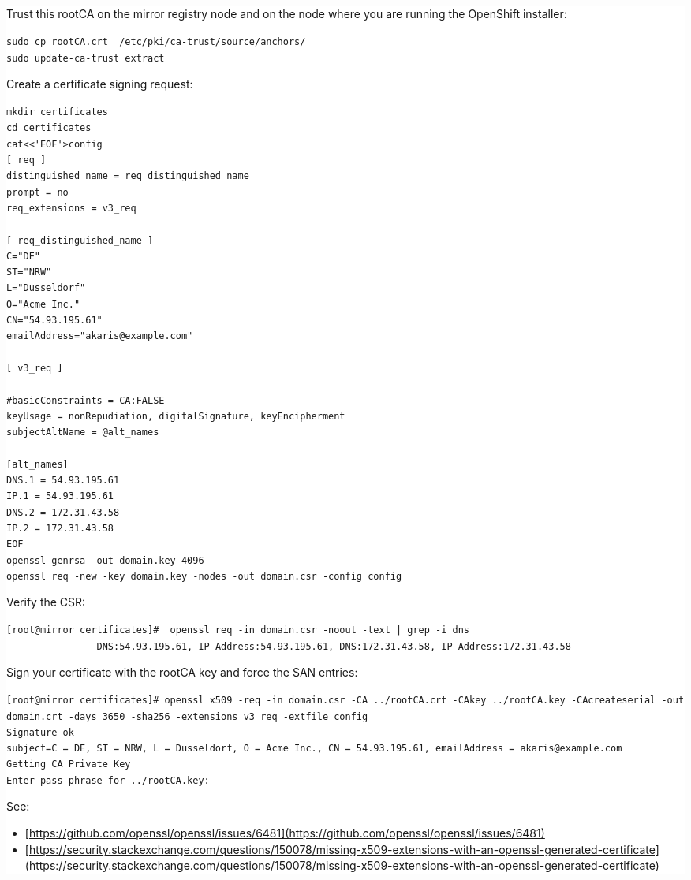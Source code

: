 Trust this rootCA on the mirror registry node and on the node where you are running the OpenShift installer:
~~~
sudo cp rootCA.crt  /etc/pki/ca-trust/source/anchors/
sudo update-ca-trust extract
~~~

Create a certificate signing request:
~~~
mkdir certificates
cd certificates
cat<<'EOF'>config 
[ req ]
distinguished_name = req_distinguished_name
prompt = no
req_extensions = v3_req

[ req_distinguished_name ]
C="DE"
ST="NRW"
L="Dusseldorf"
O="Acme Inc."
CN="54.93.195.61"
emailAddress="akaris@example.com"

[ v3_req ]

#basicConstraints = CA:FALSE
keyUsage = nonRepudiation, digitalSignature, keyEncipherment
subjectAltName = @alt_names

[alt_names]
DNS.1 = 54.93.195.61
IP.1 = 54.93.195.61
DNS.2 = 172.31.43.58
IP.2 = 172.31.43.58
EOF
openssl genrsa -out domain.key 4096
openssl req -new -key domain.key -nodes -out domain.csr -config config
~~~

Verify the CSR:
~~~
[root@mirror certificates]#  openssl req -in domain.csr -noout -text | grep -i dns
                DNS:54.93.195.61, IP Address:54.93.195.61, DNS:172.31.43.58, IP Address:172.31.43.58
~~~

Sign your certificate with the rootCA key and force the SAN entries:
~~~
[root@mirror certificates]# openssl x509 -req -in domain.csr -CA ../rootCA.crt -CAkey ../rootCA.key -CAcreateserial -out domain.crt -days 3650 -sha256 -extensions v3_req -extfile config 
Signature ok
subject=C = DE, ST = NRW, L = Dusseldorf, O = Acme Inc., CN = 54.93.195.61, emailAddress = akaris@example.com
Getting CA Private Key
Enter pass phrase for ../rootCA.key:
~~~
See: 
* [https://github.com/openssl/openssl/issues/6481](https://github.com/openssl/openssl/issues/6481)
* [https://security.stackexchange.com/questions/150078/missing-x509-extensions-with-an-openssl-generated-certificate](https://security.stackexchange.com/questions/150078/missing-x509-extensions-with-an-openssl-generated-certificate)
